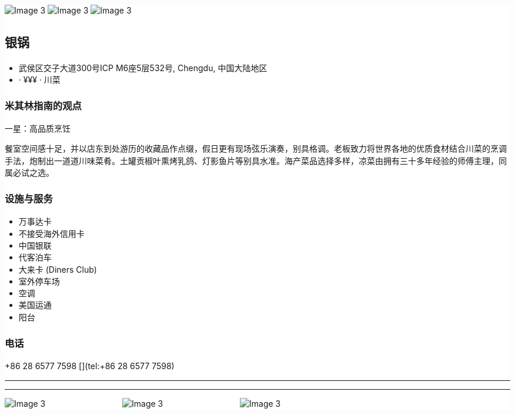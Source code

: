 <img src="https://axwwgrkdco.cloudimg.io/v7/__gmpics__/5335d48fd85d493ea24a2209580f4582" alt="Image 3" style="width: 200px; height: auto;">

<img src="https://axwwgrkdco.cloudimg.io/v7/__gmpics__/429d11609c634dc0a4d65207a4f633ed" alt="Image 3" style="width: 200px; height: auto;">

<img src="https://axwwgrkdco.cloudimg.io/v7/__gmpics__/7fa5d36886ae4508a46ffd081d58aa85" alt="Image 3" style="width: 200px; height: auto;">


</div>

## 银锅

  * 武侯区交子大道300号ICP M6座5层532号, Chengdu, 中国大陆地区
  * · ¥¥¥ · 川菜 





###  米其林指南的观点


一星：高品质烹饪

餐室空间感十足，并以店东到处游历的收藏品作点缀，假日更有现场弦乐演奏，别具格调。老板致力将世界各地的优质食材结合川菜的烹调手法，炮制出一道道川味菜肴。土罐贡椒叶熏烤乳鸽、灯影鱼片等别具水准。海产菜品选择多样，凉菜由拥有三十多年经验的师傅主理，同属必试之选。

###  设施与服务

  * 万事达卡 
  * 不接受海外信用卡 
  * 中国银联 
  * 代客泊车 
  * 大来卡 (Diners Club) 
  * 室外停车场 
  * 空调 
  * 美国运通 
  * 阳台 


###  电话

+86 28 6577 7598  [](tel:+86 28 6577 7598)



----
----

<div style="display:flex;">

<img src="https://axwwgrkdco.cloudimg.io/v7/__gmpics__/081a4bef55a54f2da1e061cd0b376f35" alt="Image 3" style="width: 200px; height: auto;">

<img src="https://axwwgrkdco.cloudimg.io/v7/__gmpics__/5f41ac9bae78450789ec26f128edd813" alt="Image 3" style="width: 200px; height: auto;">

<img src="https://axwwgrkdco.cloudimg.io/v7/__gmpics__/5309c735190a45078c9b05362c50b43f" alt="Image 3" style="width: 200px; height: auto;">
